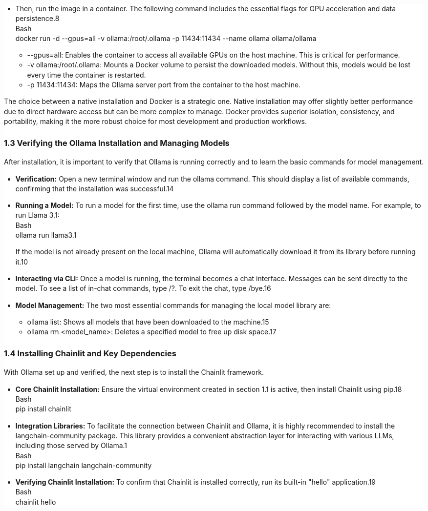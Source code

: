   * Then, run the image in a container. The following command includes the essential flags for GPU acceleration and data persistence.8  
    Bash  
    docker run \-d \--gpus=all \-v ollama:/root/.ollama \-p 11434:11434 \--name ollama ollama/ollama

    * \--gpus=all: Enables the container to access all available GPUs on the host machine. This is critical for performance.  
    * \-v ollama:/root/.ollama: Mounts a Docker volume to persist the downloaded models. Without this, models would be lost every time the container is restarted.  
    * \-p 11434:11434: Maps the Ollama server port from the container to the host machine.

The choice between a native installation and Docker is a strategic one. Native installation may offer slightly better performance due to direct hardware access but can be more complex to manage. Docker provides superior isolation, consistency, and portability, making it the more robust choice for most development and production workflows.

### **1.3 Verifying the Ollama Installation and Managing Models**

After installation, it is important to verify that Ollama is running correctly and to learn the basic commands for model management.

* **Verification:** Open a new terminal window and run the ollama command. This should display a list of available commands, confirming that the installation was successful.14  
* **Running a Model:** To run a model for the first time, use the ollama run command followed by the model name. For example, to run Llama 3.1:  
  Bash  
  ollama run llama3.1

  If the model is not already present on the local machine, Ollama will automatically download it from its library before running it.10  
* **Interacting via CLI:** Once a model is running, the terminal becomes a chat interface. Messages can be sent directly to the model. To see a list of in-chat commands, type /?. To exit the chat, type /bye.16  
* **Model Management:** The two most essential commands for managing the local model library are:  
  * ollama list: Shows all models that have been downloaded to the machine.15  
  * ollama rm \<model\_name\>: Deletes a specified model to free up disk space.17

### **1.4 Installing Chainlit and Key Dependencies**

With Ollama set up and verified, the next step is to install the Chainlit framework.

* **Core Chainlit Installation:** Ensure the virtual environment created in section 1.1 is active, then install Chainlit using pip.18  
  Bash  
  pip install chainlit

* **Integration Libraries:** To facilitate the connection between Chainlit and Ollama, it is highly recommended to install the langchain-community package. This library provides a convenient abstraction layer for interacting with various LLMs, including those served by Ollama.1  
  Bash  
  pip install langchain langchain-community

* **Verifying Chainlit Installation:** To confirm that Chainlit is installed correctly, run its built-in "hello" application.19  
  Bash  
  chainlit hello
